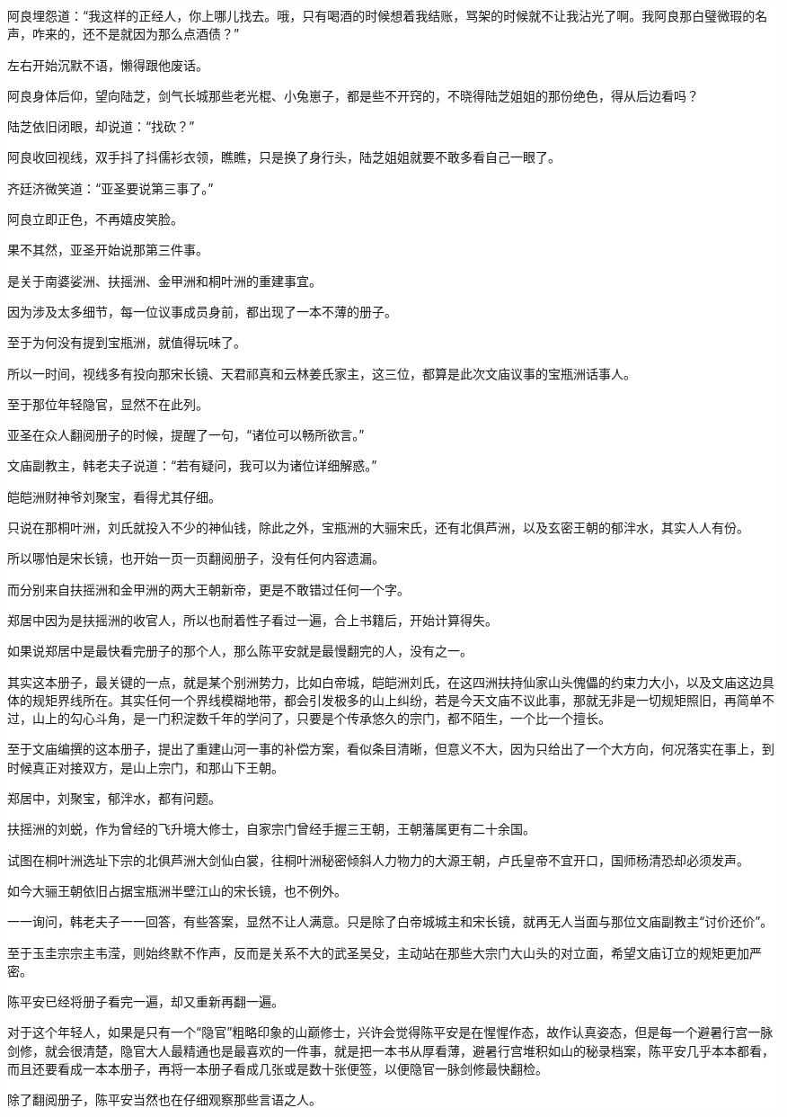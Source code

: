    阿良埋怨道：“我这样的正经人，你上哪儿找去。哦，只有喝酒的时候想着我结账，骂架的时候就不让我沾光了啊。我阿良那白璧微瑕的名声，咋来的，还不是就因为那么点酒债？”

   左右开始沉默不语，懒得跟他废话。

   阿良身体后仰，望向陆芝，剑气长城那些老光棍、小兔崽子，都是些不开窍的，不晓得陆芝姐姐的那份绝色，得从后边看吗？

   陆芝依旧闭眼，却说道：“找砍？”

   阿良收回视线，双手抖了抖儒衫衣领，瞧瞧，只是换了身行头，陆芝姐姐就要不敢多看自己一眼了。

   齐廷济微笑道：“亚圣要说第三事了。”

   阿良立即正色，不再嬉皮笑脸。

   果不其然，亚圣开始说那第三件事。

   是关于南婆娑洲、扶摇洲、金甲洲和桐叶洲的重建事宜。

   因为涉及太多细节，每一位议事成员身前，都出现了一本不薄的册子。

   至于为何没有提到宝瓶洲，就值得玩味了。

   所以一时间，视线多有投向那宋长镜、天君祁真和云林姜氏家主，这三位，都算是此次文庙议事的宝瓶洲话事人。

   至于那位年轻隐官，显然不在此列。

   亚圣在众人翻阅册子的时候，提醒了一句，“诸位可以畅所欲言。”

   文庙副教主，韩老夫子说道：“若有疑问，我可以为诸位详细解惑。”

   皑皑洲财神爷刘聚宝，看得尤其仔细。

   只说在那桐叶洲，刘氏就投入不少的神仙钱，除此之外，宝瓶洲的大骊宋氏，还有北俱芦洲，以及玄密王朝的郁泮水，其实人人有份。

   所以哪怕是宋长镜，也开始一页一页翻阅册子，没有任何内容遗漏。

   而分别来自扶摇洲和金甲洲的两大王朝新帝，更是不敢错过任何一个字。

   郑居中因为是扶摇洲的收官人，所以也耐着性子看过一遍，合上书籍后，开始计算得失。

   如果说郑居中是最快看完册子的那个人，那么陈平安就是最慢翻完的人，没有之一。

   其实这本册子，最关键的一点，就是某个别洲势力，比如白帝城，皑皑洲刘氏，在这四洲扶持仙家山头傀儡的约束力大小，以及文庙这边具体的规矩界线所在。其实任何一个界线模糊地带，都会引发极多的山上纠纷，若是今天文庙不议此事，那就无非是一切规矩照旧，再简单不过，山上的勾心斗角，是一门积淀数千年的学问了，只要是个传承悠久的宗门，都不陌生，一个比一个擅长。

   至于文庙编撰的这本册子，提出了重建山河一事的补偿方案，看似条目清晰，但意义不大，因为只给出了一个大方向，何况落实在事上，到时候真正对接双方，是山上宗门，和那山下王朝。

   郑居中，刘聚宝，郁泮水，都有问题。

   扶摇洲的刘蜕，作为曾经的飞升境大修士，自家宗门曾经手握三王朝，王朝藩属更有二十余国。

   试图在桐叶洲选址下宗的北俱芦洲大剑仙白裳，往桐叶洲秘密倾斜人力物力的大源王朝，卢氏皇帝不宜开口，国师杨清恐却必须发声。

   如今大骊王朝依旧占据宝瓶洲半壁江山的宋长镜，也不例外。

   一一询问，韩老夫子一一回答，有些答案，显然不让人满意。只是除了白帝城城主和宋长镜，就再无人当面与那位文庙副教主“讨价还价”。

   至于玉圭宗宗主韦滢，则始终默不作声，反而是关系不大的武圣吴殳，主动站在那些大宗门大山头的对立面，希望文庙订立的规矩更加严密。

   陈平安已经将册子看完一遍，却又重新再翻一遍。

   对于这个年轻人，如果是只有一个“隐官”粗略印象的山巅修士，兴许会觉得陈平安是在惺惺作态，故作认真姿态，但是每一个避暑行宫一脉剑修，就会很清楚，隐官大人最精通也是最喜欢的一件事，就是把一本书从厚看薄，避暑行宫堆积如山的秘录档案，陈平安几乎本本都看，而且还要看成一本本册子，再将一本册子看成几张或是数十张便签，以便隐官一脉剑修最快翻检。

   除了翻阅册子，陈平安当然也在仔细观察那些言语之人。
